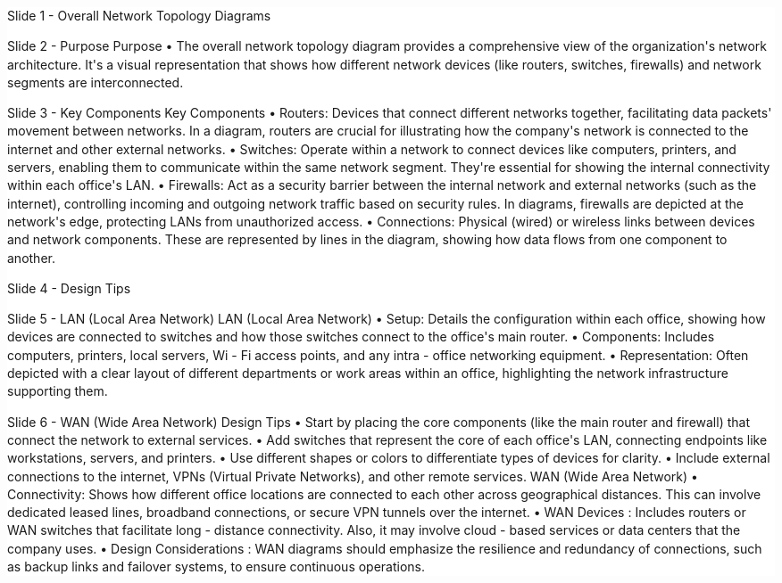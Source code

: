 Slide 1 - Overall Network Topology Diagrams

Slide 2 - Purpose
Purpose
• The overall network topology diagram provides a comprehensive view of the organization's network
architecture. It's a visual representation that shows how different network devices (like routers,
switches, firewalls) and network segments are interconnected.

Slide 3 - Key Components
Key Components
• Routers: Devices that connect different networks together, facilitating data packets' movement between
networks. In a diagram, routers are crucial for illustrating how the company's network is connected to
the internet and other external networks.
• Switches: Operate within a network to connect devices like computers, printers, and servers, enabling
them to communicate within the same network segment. They're essential for showing the internal
connectivity within each office's LAN.
• Firewalls: Act as a security barrier between the internal network and external networks (such as the
internet), controlling incoming and outgoing network traffic based on security rules. In diagrams,
firewalls are depicted at the network's edge, protecting LANs from unauthorized access.
• Connections: Physical (wired) or wireless links between devices and network components. These are
represented by lines in the diagram, showing how data flows from one component to another.

Slide 4 - Design Tips

Slide 5 - LAN (Local Area Network)
LAN (Local Area Network)
• Setup: Details the configuration within each office, showing how devices are connected to switches and
how those switches connect to the office's main router.
• Components: Includes computers, printers, local servers, Wi - Fi access points, and any intra - office
networking equipment.
• Representation: Often depicted with a clear layout of different departments or work areas within an
office, highlighting the network infrastructure supporting them.

Slide 6 - WAN (Wide Area Network)
Design Tips
• Start by placing the core components (like the main router and firewall) that connect the network to
external services.
• Add switches that represent the core of each office's LAN, connecting endpoints like workstations,
servers, and printers.
• Use different shapes or colors to differentiate types of devices for clarity.
• Include external connections to the internet, VPNs (Virtual Private Networks), and other remote
services.
WAN (Wide Area Network)
• Connectivity: Shows how different office locations are connected to each other across geographical
distances. This can involve dedicated leased lines, broadband connections, or secure VPN tunnels over
the internet.
• WAN Devices : Includes routers or WAN switches that facilitate long - distance connectivity. Also, it may
involve cloud - based services or data centers that the company uses.
• Design Considerations : WAN diagrams should emphasize the resilience and redundancy of
connections, such as backup links and failover systems, to ensure continuous operations.

